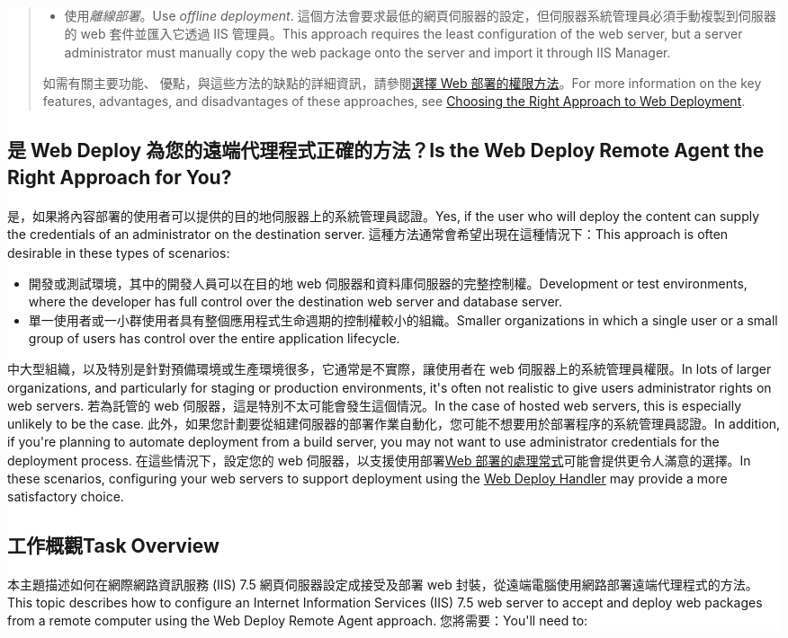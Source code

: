 > - <span data-ttu-id="a36f6-115">使用*離線部署*。</span><span class="sxs-lookup"><span data-stu-id="a36f6-115">Use *offline deployment*.</span></span> <span data-ttu-id="a36f6-116">這個方法會要求最低的網頁伺服器的設定，但伺服器系統管理員必須手動複製到伺服器的 web 套件並匯入它透過 IIS 管理員。</span><span class="sxs-lookup"><span data-stu-id="a36f6-116">This approach requires the least configuration of the web server, but a server administrator must manually copy the web package onto the server and import it through IIS Manager.</span></span>
> 
> <span data-ttu-id="a36f6-117">如需有關主要功能、 優點，與這些方法的缺點的詳細資訊，請參閱[選擇 Web 部署的權限方法](choosing-the-right-approach-to-web-deployment.md)。</span><span class="sxs-lookup"><span data-stu-id="a36f6-117">For more information on the key features, advantages, and disadvantages of these approaches, see [Choosing the Right Approach to Web Deployment](choosing-the-right-approach-to-web-deployment.md).</span></span>


## <a name="is-the-web-deploy-remote-agent-the-right-approach-for-you"></a><span data-ttu-id="a36f6-118">是 Web Deploy 為您的遠端代理程式正確的方法？</span><span class="sxs-lookup"><span data-stu-id="a36f6-118">Is the Web Deploy Remote Agent the Right Approach for You?</span></span>

<span data-ttu-id="a36f6-119">是，如果將內容部署的使用者可以提供的目的地伺服器上的系統管理員認證。</span><span class="sxs-lookup"><span data-stu-id="a36f6-119">Yes, if the user who will deploy the content can supply the credentials of an administrator on the destination server.</span></span> <span data-ttu-id="a36f6-120">這種方法通常會希望出現在這種情況下：</span><span class="sxs-lookup"><span data-stu-id="a36f6-120">This approach is often desirable in these types of scenarios:</span></span>

- <span data-ttu-id="a36f6-121">開發或測試環境，其中的開發人員可以在目的地 web 伺服器和資料庫伺服器的完整控制權。</span><span class="sxs-lookup"><span data-stu-id="a36f6-121">Development or test environments, where the developer has full control over the destination web server and database server.</span></span>
- <span data-ttu-id="a36f6-122">單一使用者或一小群使用者具有整個應用程式生命週期的控制權較小的組織。</span><span class="sxs-lookup"><span data-stu-id="a36f6-122">Smaller organizations in which a single user or a small group of users has control over the entire application lifecycle.</span></span>

<span data-ttu-id="a36f6-123">中大型組織，以及特別是針對預備環境或生產環境很多，它通常是不實際，讓使用者在 web 伺服器上的系統管理員權限。</span><span class="sxs-lookup"><span data-stu-id="a36f6-123">In lots of larger organizations, and particularly for staging or production environments, it's often not realistic to give users administrator rights on web servers.</span></span> <span data-ttu-id="a36f6-124">若為託管的 web 伺服器，這是特別不太可能會發生這個情況。</span><span class="sxs-lookup"><span data-stu-id="a36f6-124">In the case of hosted web servers, this is especially unlikely to be the case.</span></span> <span data-ttu-id="a36f6-125">此外，如果您計劃要從組建伺服器的部署作業自動化，您可能不想要用於部署程序的系統管理員認證。</span><span class="sxs-lookup"><span data-stu-id="a36f6-125">In addition, if you're planning to automate deployment from a build server, you may not want to use administrator credentials for the deployment process.</span></span> <span data-ttu-id="a36f6-126">在這些情況下，設定您的 web 伺服器，以支援使用部署[Web 部署的處理常式](configuring-a-web-server-for-web-deploy-publishing-web-deploy-handler.md)可能會提供更令人滿意的選擇。</span><span class="sxs-lookup"><span data-stu-id="a36f6-126">In these scenarios, configuring your web servers to support deployment using the [Web Deploy Handler](configuring-a-web-server-for-web-deploy-publishing-web-deploy-handler.md) may provide a more satisfactory choice.</span></span>

## <a name="task-overview"></a><span data-ttu-id="a36f6-127">工作概觀</span><span class="sxs-lookup"><span data-stu-id="a36f6-127">Task Overview</span></span>

<span data-ttu-id="a36f6-128">本主題描述如何在網際網路資訊服務 (IIS) 7.5 網頁伺服器設定成接受及部署 web 封裝，從遠端電腦使用網路部署遠端代理程式的方法。</span><span class="sxs-lookup"><span data-stu-id="a36f6-128">This topic describes how to configure an Internet Information Services (IIS) 7.5 web server to accept and deploy web packages from a remote computer using the Web Deploy Remote Agent approach.</span></span> <span data-ttu-id="a36f6-129">您將需要：</span><span class="sxs-lookup"><span data-stu-id="a36f6-129">You'll need to:</span></span>
